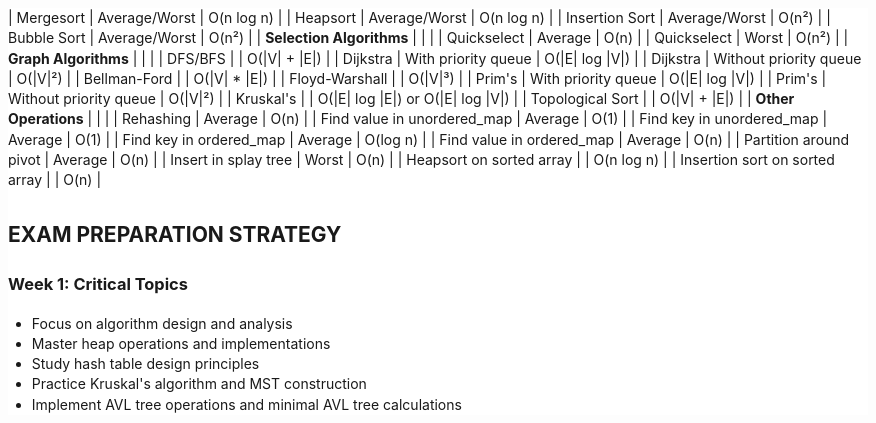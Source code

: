 | Mergesort | Average/Worst | O(n log n) |
| Heapsort | Average/Worst | O(n log n) |
| Insertion Sort | Average/Worst | O(n²) |
| Bubble Sort | Average/Worst | O(n²) |
| **Selection Algorithms** | | |
| Quickselect | Average | O(n) |
| Quickselect | Worst | O(n²) |
| **Graph Algorithms** | | |
| DFS/BFS | | O(\|V\| + \|E\|) |
| Dijkstra | With priority queue | O(\|E\| log \|V\|) |
| Dijkstra | Without priority queue | O(\|V\|²) |
| Bellman-Ford | | O(\|V\| \* \|E\|) |
| Floyd-Warshall | | O(\|V\|³) |
| Prim's | With priority queue | O(\|E\| log \|V\|) |
| Prim's | Without priority queue | O(\|V\|²) |
| Kruskal's | | O(\|E\| log \|E\|) or O(\|E\| log \|V\|) |
| Topological Sort | | O(\|V\| + \|E\|) |
| **Other Operations** | | |
| Rehashing | Average | O(n) |
| Find value in unordered_map | Average | O(1) |
| Find key in unordered_map | Average | O(1) |
| Find key in ordered_map | Average | O(log n) |
| Find value in ordered_map | Average | O(n) |
| Partition around pivot | Average | O(n) |
| Insert in splay tree | Worst | O(n) |
| Heapsort on sorted array | | O(n log n) |
| Insertion sort on sorted array | | O(n) |

## EXAM PREPARATION STRATEGY

### Week 1: Critical Topics
- Focus on algorithm design and analysis
- Master heap operations and implementations
- Study hash table design principles
- Practice Kruskal's algorithm and MST construction
- Implement AVL tree operations and minimal AVL tree calculations
